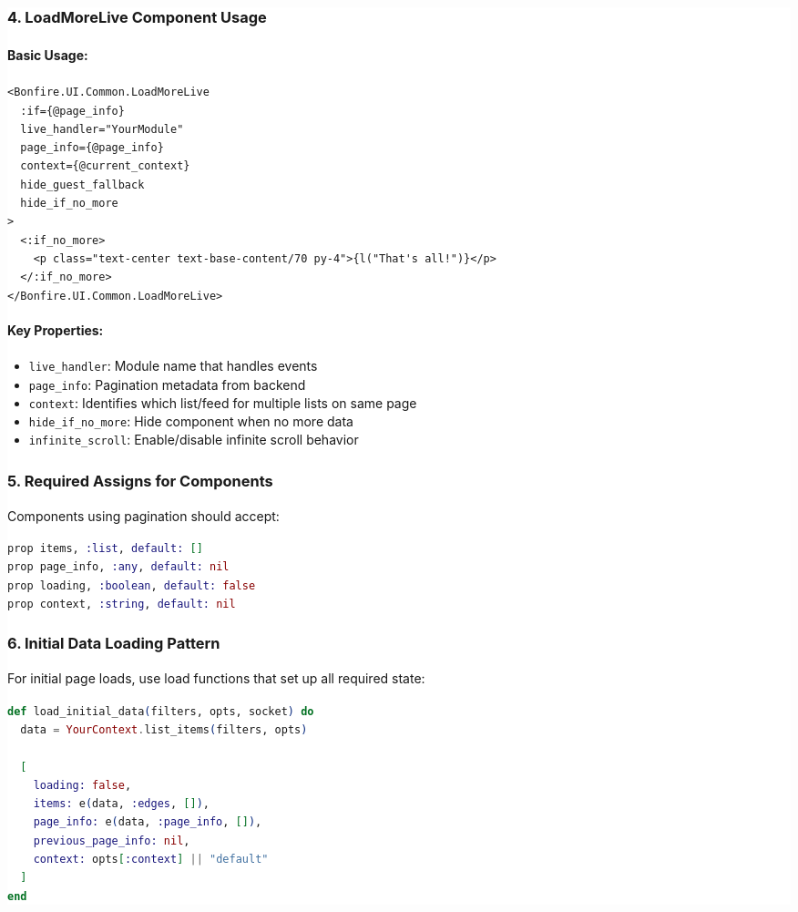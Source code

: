 ### 4. LoadMoreLive Component Usage

#### Basic Usage:
```surface
<Bonfire.UI.Common.LoadMoreLive
  :if={@page_info}
  live_handler="YourModule"
  page_info={@page_info}
  context={@current_context}
  hide_guest_fallback
  hide_if_no_more
>
  <:if_no_more>
    <p class="text-center text-base-content/70 py-4">{l("That's all!")}</p>
  </:if_no_more>
</Bonfire.UI.Common.LoadMoreLive>
```

#### Key Properties:
- `live_handler`: Module name that handles events
- `page_info`: Pagination metadata from backend
- `context`: Identifies which list/feed for multiple lists on same page
- `hide_if_no_more`: Hide component when no more data
- `infinite_scroll`: Enable/disable infinite scroll behavior

### 5. Required Assigns for Components

Components using pagination should accept:

```elixir
prop items, :list, default: []
prop page_info, :any, default: nil
prop loading, :boolean, default: false
prop context, :string, default: nil
```

### 6. Initial Data Loading Pattern

For initial page loads, use load functions that set up all required state:

```elixir
def load_initial_data(filters, opts, socket) do
  data = YourContext.list_items(filters, opts)
  
  [
    loading: false,
    items: e(data, :edges, []),
    page_info: e(data, :page_info, []),
    previous_page_info: nil,
    context: opts[:context] || "default"
  ]
end
```
